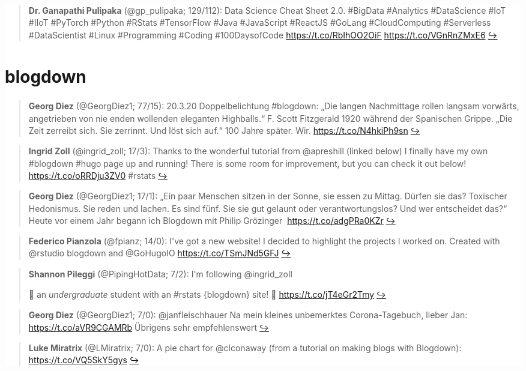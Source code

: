 


> **Dr. Ganapathi Pulipaka** (@gp_pulipaka; 129/112): Data Science Cheat Sheet 2.0. #BigData #Analytics #DataScience #IoT #IIoT #PyTorch #Python #RStats #TensorFlow #Java #JavaScript #ReactJS #GoLang #CloudComputing #Serverless #DataScientist #Linux #Programming #Coding #100DaysofCode 
> https://t.co/RbIhOO2OiF https://t.co/VGnRnZMxE6  [&#8618;](https://twitter.com/gp_pulipaka/status/1373092195364917249)




# blogdown

> **Georg Diez** (@GeorgDiez1; 77/15): 20.3.20 Doppelbelichtung #blogdown: „Die langen Nachmittage rollen langsam vorwärts, angetrieben von nie enden wollenden eleganten Highballs.“ F. Scott Fitzgerald 1920 während der Spanischen Grippe. „Die Zeit zerreibt sich. Sie zerrinnt. Und löst sich auf.“ 100 Jahre später. Wir. https://t.co/N4hkiPh9sn  [&#8618;](https://twitter.com/GeorgDiez1/status/1373379656980783109)




> **Ingrid Zoll** (@ingrid_zoll; 17/3): Thanks to the wonderful tutorial from @apreshill (linked below) I finally have my own #blogdown #hugo page up and running! There is some room for improvement, but you can check it out below! https://t.co/oRRDju3ZV0 #rstats  [&#8618;](https://twitter.com/ingrid_zoll/status/1372356088411033604)




> **Georg Diez** (@GeorgDiez1; 17/1): „Ein paar Menschen sitzen in der Sonne, sie essen zu Mittag. Dürfen sie das? Toxischer Hedonismus. Sie reden und lachen. Es sind fünf. Sie sie gut gelaunt oder verantwortungslos? Und wer entscheidet das?“ Heute vor einem Jahr begann ich Blogdown mit Philip Grözinger ⁦ https://t.co/adgPRa0KZr  [&#8618;](https://twitter.com/GeorgDiez1/status/1372656246831075333)




> **Federico Pianzola** (@fpianz; 14/0): I've got a new website! I decided to highlight the projects I worked on. Created with @rstudio blogdown and @GoHugoIO  https://t.co/TSmJNd5GFJ  [&#8618;](https://twitter.com/fpianz/status/1371563906565558277)




> **Shannon Pileggi** (@PipingHotData; 7/2): I'm following @ingrid_zoll 
> >
> 👀 an *undergraduate* student with an #rstats {blogdown} site! 🎊 https://t.co/jT4eGr2Tmy  [&#8618;](https://twitter.com/PipingHotData/status/1372525605711908865)




> **Georg Diez** (@GeorgDiez1; 7/0): @janfleischhauer Na mein kleines unbemerktes Corona-Tagebuch, lieber Jan: https://t.co/aVR9CGAMRb Übrigens sehr empfehlenswert  [&#8618;](https://twitter.com/GeorgDiez1/status/1373194401153884161)




> **Luke Miratrix** (@LMiratrix; 7/0): A pie chart for @clconaway (from a tutorial on making blogs with Blogdown): https://t.co/VQ5SkY5gys  [&#8618;](https://twitter.com/LMiratrix/status/1372555495010148353)
